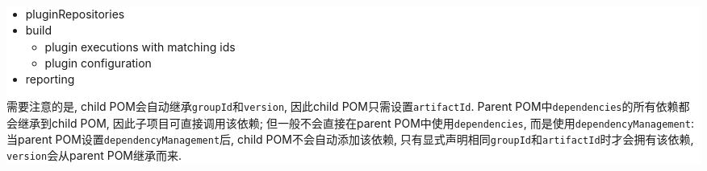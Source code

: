 * pluginRepositories
* build
    * plugin executions with matching ids
    * plugin configuration
* reporting

需要注意的是, child POM会自动继承`groupId`和`version`, 因此child POM只需设置`artifactId`. Parent POM中`dependencies`的所有依赖都会继承到child POM, 因此子项目可直接调用该依赖; 但一般不会直接在parent POM中使用`dependencies`, 而是使用`dependencyManagement`: 当parent POM设置`dependencyManagement`后, child POM不会自动添加该依赖, 只有显式声明相同`groupId`和`artifactId`时才会拥有该依赖, `version`会从parent POM继承而来.
